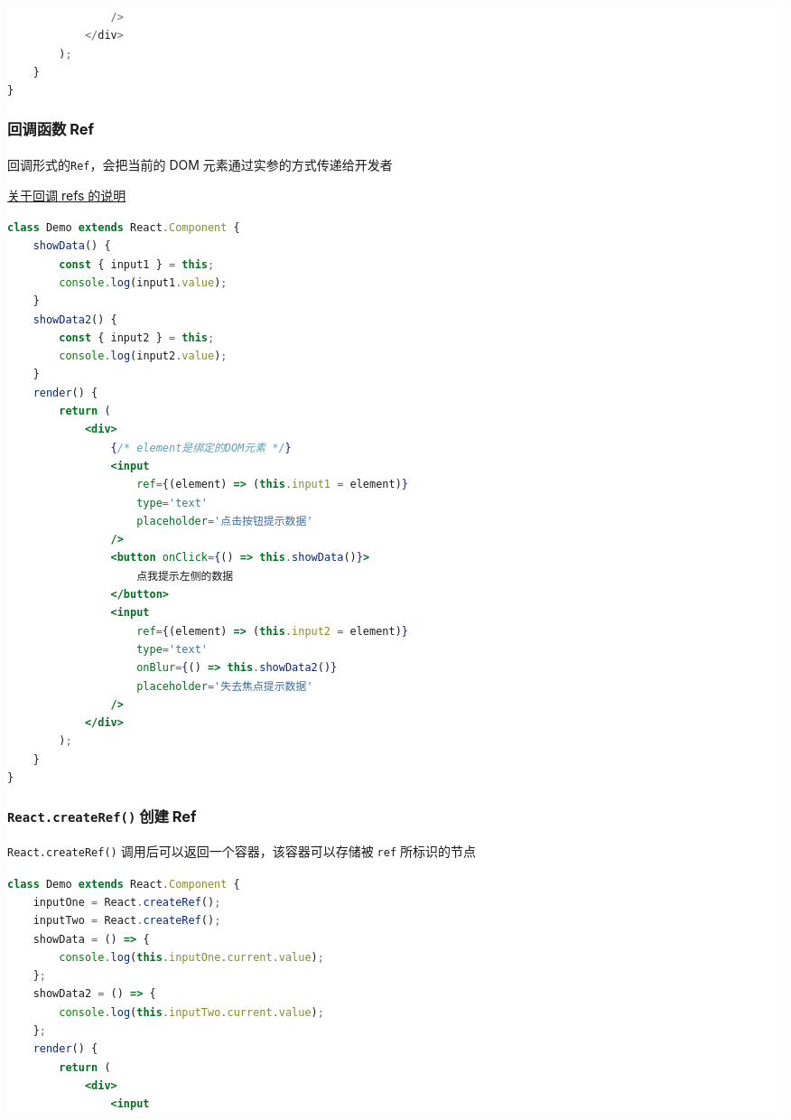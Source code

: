 ```jsx
                />
            </div>
        );
    }
}
```

### 回调函数 Ref

回调形式的`Ref`，会把当前的 DOM 元素通过实参的方式传递给开发者

[关于回调 refs 的说明](https://react.docschina.org/docs/refs-and-the-dom.html#caveats-with-callback-refs)

```jsx
class Demo extends React.Component {
    showData() {
        const { input1 } = this;
        console.log(input1.value);
    }
    showData2() {
        const { input2 } = this;
        console.log(input2.value);
    }
    render() {
        return (
            <div>
                {/* element是绑定的DOM元素 */}
                <input
                    ref={(element) => (this.input1 = element)}
                    type='text'
                    placeholder='点击按钮提示数据'
                />
                <button onClick={() => this.showData()}>
                    点我提示左侧的数据
                </button>
                <input
                    ref={(element) => (this.input2 = element)}
                    type='text'
                    onBlur={() => this.showData2()}
                    placeholder='失去焦点提示数据'
                />
            </div>
        );
    }
}
```

### `React.createRef()` 创建 Ref

`React.createRef()` 调用后可以返回一个容器，该容器可以存储被 `ref` 所标识的节点

```jsx
class Demo extends React.Component {
    inputOne = React.createRef();
    inputTwo = React.createRef();
    showData = () => {
        console.log(this.inputOne.current.value);
    };
    showData2 = () => {
        console.log(this.inputTwo.current.value);
    };
    render() {
        return (
            <div>
                <input
```